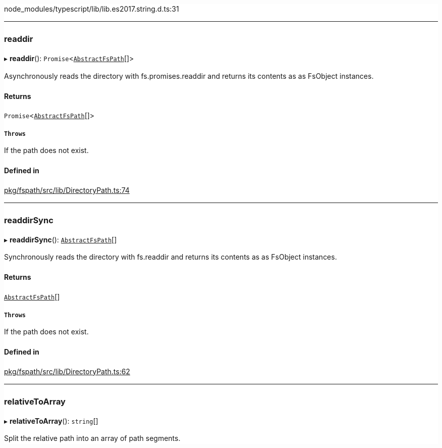 node_modules/typescript/lib/lib.es2017.string.d.ts:31

___

### readdir

▸ **readdir**(): `Promise`<[`AbstractFsPath`](https://github.com/bemoje/tsmono/blob/main/docs/md/fspath/classes/AbstractFsPath.md)[]\>

Asynchronously reads the directory with fs.promises.readdir and returns its contents as as FsObject instances.

#### Returns

`Promise`<[`AbstractFsPath`](https://github.com/bemoje/tsmono/blob/main/docs/md/fspath/classes/AbstractFsPath.md)[]\>

**`Throws`**

If the path does not exist.

#### Defined in

[pkg/fspath/src/lib/DirectoryPath.ts:74](https://github.com/bemoje/tsmono/blob/87185a0/pkg/fspath/src/lib/DirectoryPath.ts#L74)

___

### readdirSync

▸ **readdirSync**(): [`AbstractFsPath`](https://github.com/bemoje/tsmono/blob/main/docs/md/fspath/classes/AbstractFsPath.md)[]

Synchronously reads the directory with fs.readdir and returns its contents as as FsObject instances.

#### Returns

[`AbstractFsPath`](https://github.com/bemoje/tsmono/blob/main/docs/md/fspath/classes/AbstractFsPath.md)[]

**`Throws`**

If the path does not exist.

#### Defined in

[pkg/fspath/src/lib/DirectoryPath.ts:62](https://github.com/bemoje/tsmono/blob/87185a0/pkg/fspath/src/lib/DirectoryPath.ts#L62)

___

### relativeToArray

▸ **relativeToArray**(): `string`[]

Split the relative path into an array of path segments.
